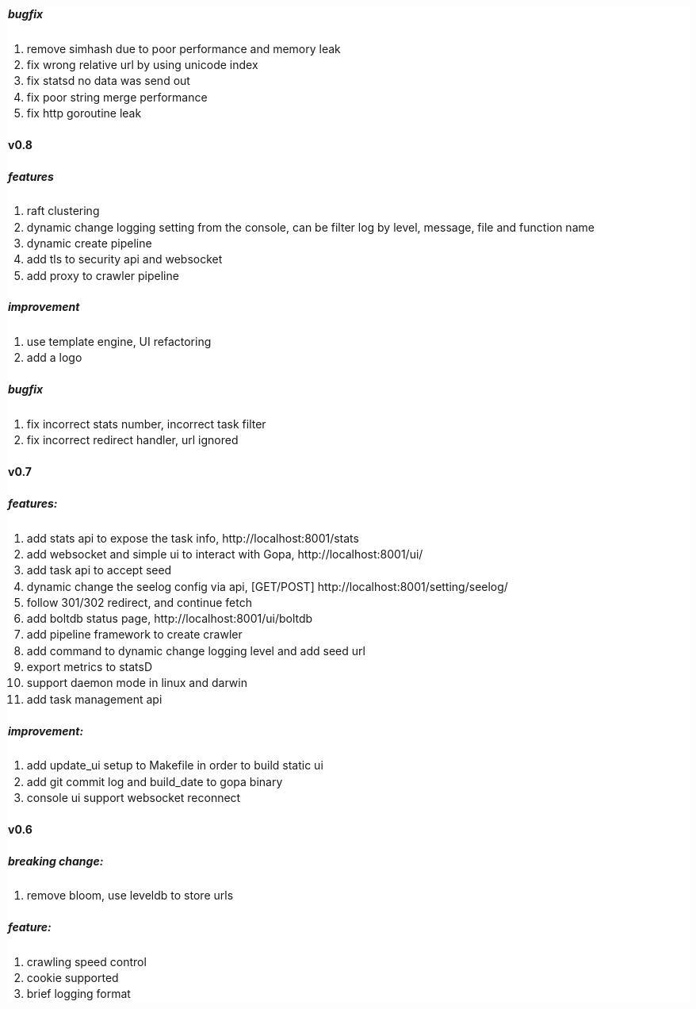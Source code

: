 ##### bugfix
1. remove simhash due to poor performance and memory leak
2. fix wrong relative url by using unicode index
3. fix statsd no data was send out
4. fix poor string merge performance
5. fix http goroutine leak


#### v0.8

##### features
1. raft clustering
2. dynamic change logging setting from the console, can be filter log by level, message, file and function name
3. dynamic create pipeline
4. add tls to security api and websocket
5. add proxy to crawler pipeline

##### improvement
1. use template engine, UI refactoring
2. add a logo

##### bugfix
1. fix incorrect stats number, incorrect task filter
2. fix incorrect redirect handler, url ignored

#### v0.7
##### features:
1. add stats api to expose the task info, http://localhost:8001/stats
2. add websocket and simple ui to interact with Gopa, http://localhost:8001/ui/
3. add task api to accept seed
4. dynamic change the seelog config via api, [GET/POST] http://localhost:8001/setting/seelog/
5. follow 301/302 redirect, and continue fetch
6. add boltdb status page, http://localhost:8001/ui/boltdb
7. add pipeline framework to create crawler
8. add command to dynamic change logging level and add seed url
8. export metrics to statsD
9. support daemon mode in linux and darwin
10. add task management api

##### improvement:
1. add update_ui setup to Makefile in order to build static ui
2. add git commit log and build_date to gopa binary
3. console ui support websocket reconnect

#### v0.6
##### breaking change:
1. remove bloom, use leveldb to store urls

##### feature:
1. crawling speed control
2. cookie supported
3. brief logging format
